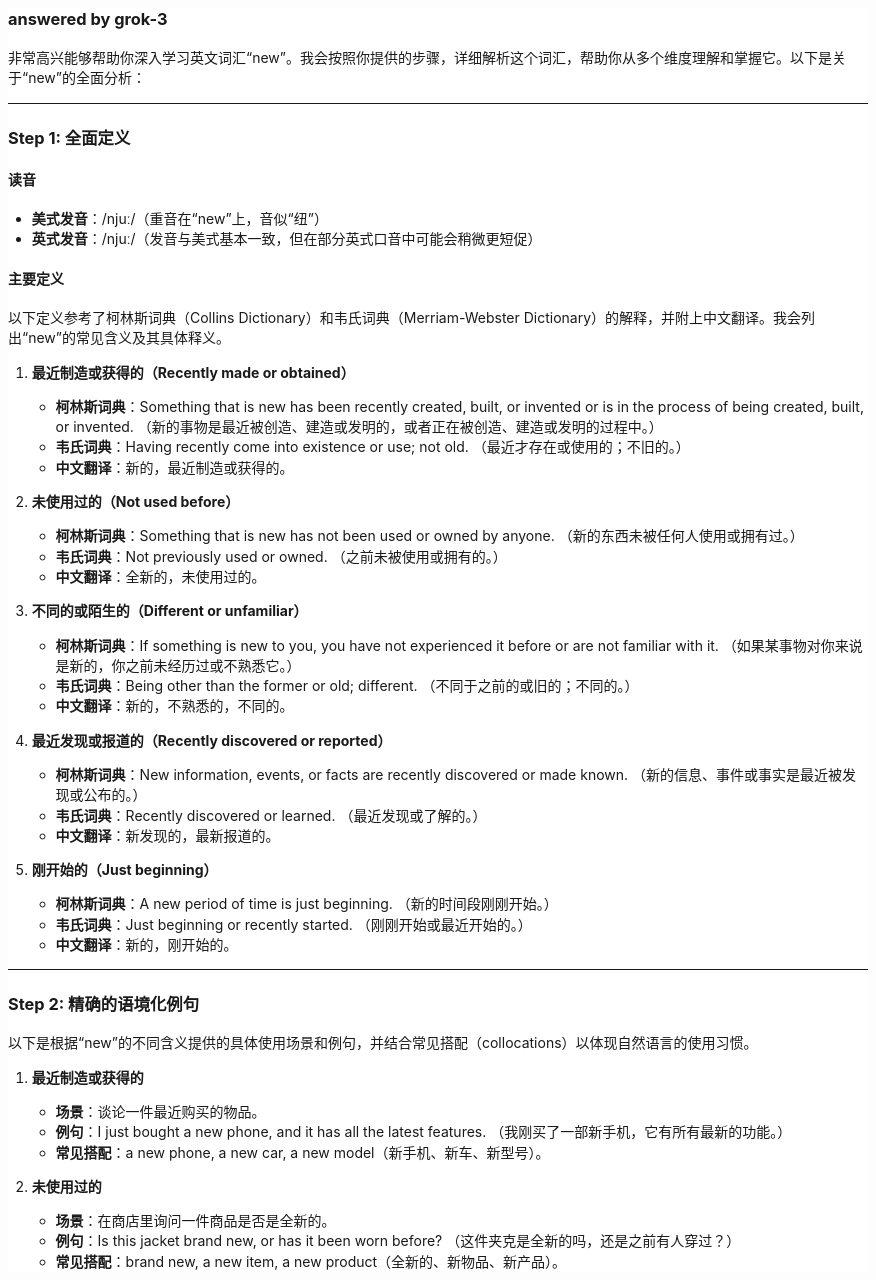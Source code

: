 ### answered by grok-3
非常高兴能够帮助你深入学习英文词汇“new”。我会按照你提供的步骤，详细解析这个词汇，帮助你从多个维度理解和掌握它。以下是关于“new”的全面分析：

---

### Step 1: 全面定义
#### 读音
- **美式发音**：/njuː/（重音在“new”上，音似“纽”）
- **英式发音**：/njuː/（发音与美式基本一致，但在部分英式口音中可能会稍微更短促）

#### 主要定义
以下定义参考了柯林斯词典（Collins Dictionary）和韦氏词典（Merriam-Webster Dictionary）的解释，并附上中文翻译。我会列出“new”的常见含义及其具体释义。

1. **最近制造或获得的（Recently made or obtained）**
   - **柯林斯词典**：Something that is new has been recently created, built, or invented or is in the process of being created, built, or invented. （新的事物是最近被创造、建造或发明的，或者正在被创造、建造或发明的过程中。）
   - **韦氏词典**：Having recently come into existence or use; not old. （最近才存在或使用的；不旧的。）
   - **中文翻译**：新的，最近制造或获得的。

2. **未使用过的（Not used before）**
   - **柯林斯词典**：Something that is new has not been used or owned by anyone. （新的东西未被任何人使用或拥有过。）
   - **韦氏词典**：Not previously used or owned. （之前未被使用或拥有的。）
   - **中文翻译**：全新的，未使用过的。

3. **不同的或陌生的（Different or unfamiliar）**
   - **柯林斯词典**：If something is new to you, you have not experienced it before or are not familiar with it. （如果某事物对你来说是新的，你之前未经历过或不熟悉它。）
   - **韦氏词典**：Being other than the former or old; different. （不同于之前的或旧的；不同的。）
   - **中文翻译**：新的，不熟悉的，不同的。

4. **最近发现或报道的（Recently discovered or reported）**
   - **柯林斯词典**：New information, events, or facts are recently discovered or made known. （新的信息、事件或事实是最近被发现或公布的。）
   - **韦氏词典**：Recently discovered or learned. （最近发现或了解的。）
   - **中文翻译**：新发现的，最新报道的。

5. **刚开始的（Just beginning）**
   - **柯林斯词典**：A new period of time is just beginning. （新的时间段刚刚开始。）
   - **韦氏词典**：Just beginning or recently started. （刚刚开始或最近开始的。）
   - **中文翻译**：新的，刚开始的。

---

### Step 2: 精确的语境化例句
以下是根据“new”的不同含义提供的具体使用场景和例句，并结合常见搭配（collocations）以体现自然语言的使用习惯。

1. **最近制造或获得的**
   - **场景**：谈论一件最近购买的物品。
   - **例句**：I just bought a new phone, and it has all the latest features. （我刚买了一部新手机，它有所有最新的功能。）
   - **常见搭配**：a new phone, a new car, a new model（新手机、新车、新型号）。

2. **未使用过的**
   - **场景**：在商店里询问一件商品是否是全新的。
   - **例句**：Is this jacket brand new, or has it been worn before? （这件夹克是全新的吗，还是之前有人穿过？）
   - **常见搭配**：brand new, a new item, a new product（全新的、新物品、新产品）。
